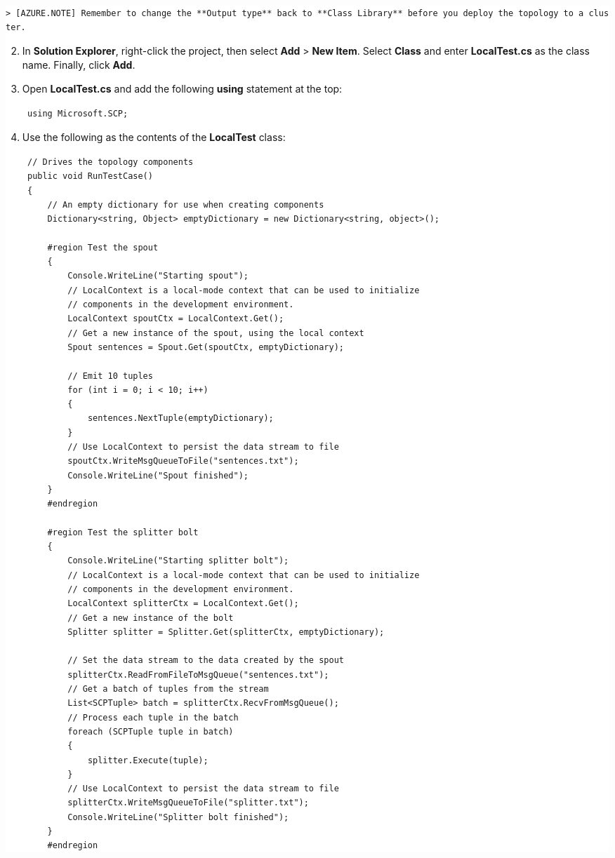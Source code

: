 	> [AZURE.NOTE] Remember to change the **Output type** back to **Class Library** before you deploy the topology to a cluster.

2. In **Solution Explorer**, right-click the project, then select **Add** > **New Item**. Select **Class** and enter **LocalTest.cs** as the class name. Finally, click **Add**.

3. Open **LocalTest.cs** and add the following **using** statement at the top:

		using Microsoft.SCP;

3. Use the following as the contents of the **LocalTest** class:

		// Drives the topology components
		public void RunTestCase()
		{
		    // An empty dictionary for use when creating components
		    Dictionary<string, Object> emptyDictionary = new Dictionary<string, object>();

		    #region Test the spout
		    {
		        Console.WriteLine("Starting spout");
		        // LocalContext is a local-mode context that can be used to initialize
		        // components in the development environment.
		        LocalContext spoutCtx = LocalContext.Get();
		        // Get a new instance of the spout, using the local context
		        Spout sentences = Spout.Get(spoutCtx, emptyDictionary);

		        // Emit 10 tuples
		        for (int i = 0; i < 10; i++)
		        {
		            sentences.NextTuple(emptyDictionary);
		        }
		        // Use LocalContext to persist the data stream to file
		        spoutCtx.WriteMsgQueueToFile("sentences.txt");
		        Console.WriteLine("Spout finished");
		    }
		    #endregion

		    #region Test the splitter bolt
		    {
		        Console.WriteLine("Starting splitter bolt");
		        // LocalContext is a local-mode context that can be used to initialize
		        // components in the development environment.
		        LocalContext splitterCtx = LocalContext.Get();
		        // Get a new instance of the bolt
		        Splitter splitter = Splitter.Get(splitterCtx, emptyDictionary);

		        // Set the data stream to the data created by the spout
		        splitterCtx.ReadFromFileToMsgQueue("sentences.txt");
		        // Get a batch of tuples from the stream
		        List<SCPTuple> batch = splitterCtx.RecvFromMsgQueue();
		        // Process each tuple in the batch
		        foreach (SCPTuple tuple in batch)
		        {
		            splitter.Execute(tuple);
		        }
		        // Use LocalContext to persist the data stream to file
		        splitterCtx.WriteMsgQueueToFile("splitter.txt");
		        Console.WriteLine("Splitter bolt finished");
		    }
		    #endregion
